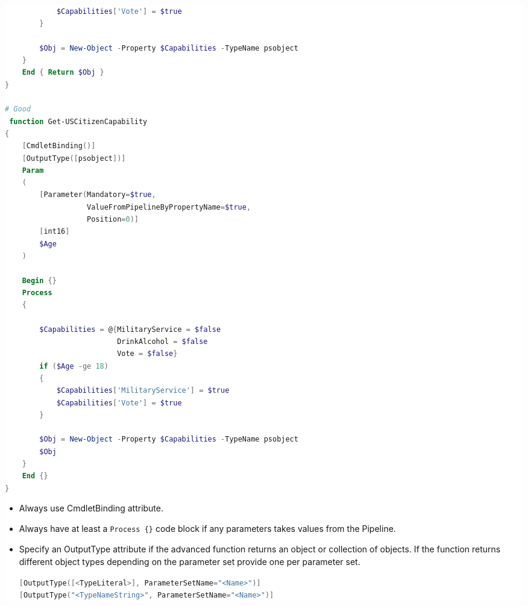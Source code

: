   ```PowerShell
              $Capabilities['Vote'] = $true
          }
  
          $Obj = New-Object -Property $Capabilities -TypeName psobject
      }
      End { Return $Obj }
  }
  
  # Good
   function Get-USCitizenCapability
  {
      [CmdletBinding()]
      [OutputType([psobject])]
      Param
      (
          [Parameter(Mandatory=$true,
                     ValueFromPipelineByPropertyName=$true,
                     Position=0)]
          [int16]
          $Age
      )
  
      Begin {}
      Process
      {
  
          $Capabilities = @{MilitaryService = $false
                            DrinkAlcohol = $false
                            Vote = $false}
          if ($Age -ge 18)
          {
              $Capabilities['MilitaryService'] = $true
              $Capabilities['Vote'] = $true
          }
  
          $Obj = New-Object -Property $Capabilities -TypeName psobject
          $Obj
      }
      End {}
  }
 ```
* Always use CmdletBinding attribute.

* Always have at least a `Process {}` code block if any parameters takes values
  from the Pipeline.

* Specify an OutputType attribute if the advanced function returns
  an object or collection of objects. If the function returns different
  object types depending on the parameter set provide one per parameter set.

  ```PowerShell
  [OutputType([<TypeLiteral>], ParameterSetName="<Name>")]
  [OutputType("<TypeNameString>", ParameterSetName="<Name>")]
  ```
